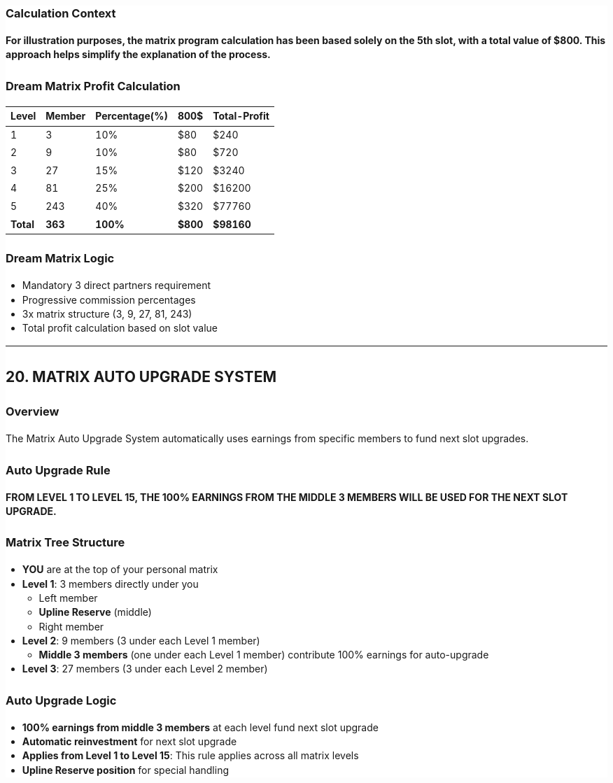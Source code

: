 ### Calculation Context
**For illustration purposes, the matrix program calculation has been based solely on the 5th slot, with a total value of $800. This approach helps simplify the explanation of the process.**

### Dream Matrix Profit Calculation

| Level | Member | Percentage(%) | 800$ | Total-Profit |
| :---- | :----- | :------------ | :--- | :----------- |
| 1     | 3      | 10%           | $80  | $240         |
| 2     | 9      | 10%           | $80  | $720         |
| 3     | 27     | 15%           | $120 | $3240        |
| 4     | 81     | 25%           | $200 | $16200       |
| 5     | 243    | 40%           | $320 | $77760       |
| **Total** | **363** | **100%** | **$800** | **$98160** |

### Dream Matrix Logic
- Mandatory 3 direct partners requirement
- Progressive commission percentages
- 3x matrix structure (3, 9, 27, 81, 243)
- Total profit calculation based on slot value

---

## 20. MATRIX AUTO UPGRADE SYSTEM

### Overview
The Matrix Auto Upgrade System automatically uses earnings from specific members to fund next slot upgrades.

### Auto Upgrade Rule
**FROM LEVEL 1 TO LEVEL 15, THE 100% EARNINGS FROM THE MIDDLE 3 MEMBERS WILL BE USED FOR THE NEXT SLOT UPGRADE.**

### Matrix Tree Structure
- **YOU** are at the top of your personal matrix
- **Level 1**: 3 members directly under you
  - Left member
  - **Upline Reserve** (middle)
  - Right member
- **Level 2**: 9 members (3 under each Level 1 member)
  - **Middle 3 members** (one under each Level 1 member) contribute 100% earnings for auto-upgrade
- **Level 3**: 27 members (3 under each Level 2 member)

### Auto Upgrade Logic
- **100% earnings from middle 3 members** at each level fund next slot upgrade
- **Automatic reinvestment** for next slot upgrade
- **Applies from Level 1 to Level 15**: This rule applies across all matrix levels
- **Upline Reserve position** for special handling
